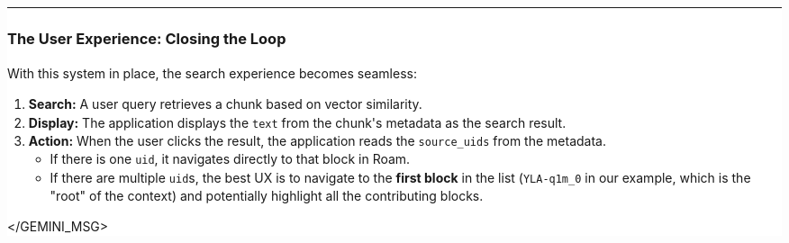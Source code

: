 -----

### The User Experience: Closing the Loop

With this system in place, the search experience becomes seamless:

1.  **Search:** A user query retrieves a chunk based on vector similarity.
2.  **Display:** The application displays the `text` from the chunk's metadata as the search result.
3.  **Action:** When the user clicks the result, the application reads the `source_uids` from the metadata.
      * If there is one `uid`, it navigates directly to that block in Roam.
      * If there are multiple `uid`s, the best UX is to navigate to the **first block** in the list (`YLA-q1m_0` in our example, which is the "root" of the context) and potentially highlight all the contributing blocks.

</GEMINI_MSG>
